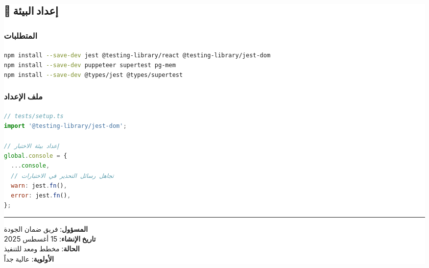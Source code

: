 ## 🔧 إعداد البيئة

### المتطلبات
```bash
npm install --save-dev jest @testing-library/react @testing-library/jest-dom
npm install --save-dev puppeteer supertest pg-mem
npm install --save-dev @types/jest @types/supertest
```

### ملف الإعداد
```javascript
// tests/setup.ts
import '@testing-library/jest-dom';

// إعداد بيئة الاختبار
global.console = {
  ...console,
  // تجاهل رسائل التحذير في الاختبارات
  warn: jest.fn(),
  error: jest.fn(),
};
```

---
**المسؤول**: فريق ضمان الجودة  
**تاريخ الإنشاء**: 15 أغسطس 2025  
**الحالة**: مخطط ومعد للتنفيذ  
**الأولوية**: عالية جداً